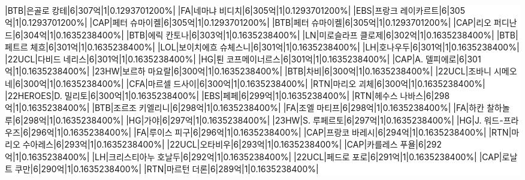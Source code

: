 |BTB|은골로 캉테|6|307억|1|0.1293701200%|
|FA|네마냐 비디치|6|305억|1|0.1293701200%|
|EBS|프랑크 레이카르트|6|305억|1|0.1293701200%|
|CAP|페터 슈마이켈|6|305억|1|0.1293701200%|
|BTB|페터 슈마이켈|6|305억|1|0.1293701200%|
|CAP|리오 퍼디난드|6|304억|1|0.1635238400%|
|BTB|에릭 칸토나|6|303억|1|0.1635238400%|
|LN|미로슬라프 클로제|6|302억|1|0.1635238400%|
|BTB|페트르 체흐|6|301억|1|0.1635238400%|
|LOL|보이치에흐 슈체스니|6|301억|1|0.1635238400%|
|LH|호나우두|6|301억|1|0.1635238400%|
|22UCL|다비드 네리스|6|301억|1|0.1635238400%|
|HG|퇸 코프메이너르스|6|301억|1|0.1635238400%|
|CAP|A. 델피에로|6|301억|1|0.1635238400%|
|23HW|보르하 마요랄|6|300억|1|0.1635238400%|
|BTB|차비|6|300억|1|0.1635238400%|
|22UCL|조바니 시메오네|6|300억|1|0.1635238400%|
|CFA|마르셀 드사이|6|300억|1|0.1635238400%|
|RTN|마리오 괴체|6|300억|1|0.1635238400%|
|22HEROES|D. 밀리토|6|300억|1|0.1635238400%|
|EBS|페페|6|299억|1|0.1635238400%|
|RTN|헤수스 나바스|6|298억|1|0.1635238400%|
|BTB|조르조 키엘리니|6|298억|1|0.1635238400%|
|FA|조엘 마티프|6|298억|1|0.1635238400%|
|FA|하칸 찰하놀루|6|298억|1|0.1635238400%|
|HG|가야|6|297억|1|0.1635238400%|
|23HW|S. 루페르토|6|297억|1|0.1635238400%|
|HG|J. 워드-프라우즈|6|296억|1|0.1635238400%|
|FA|루이스 피구|6|296억|1|0.1635238400%|
|CAP|프랑코 바레시|6|294억|1|0.1635238400%|
|RTN|마리오 수아레스|6|293억|1|0.1635238400%|
|22UCL|오타비우|6|293억|1|0.1635238400%|
|CAP|카를레스 푸욜|6|292억|1|0.1635238400%|
|LH|크리스티아누 호날두|6|292억|1|0.1635238400%|
|22UCL|페드로 포로|6|291억|1|0.1635238400%|
|CAP|로날트 쿠만|6|290억|1|0.1635238400%|
|RTN|마르턴 더론|6|289억|1|0.1635238400%|